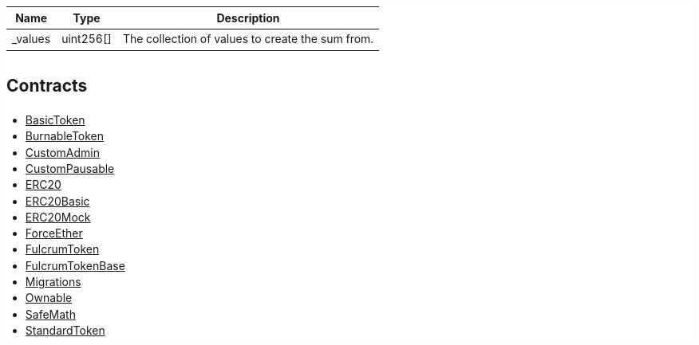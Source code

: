 | Name        | Type           | Description  |
| ------------- |------------- | -----|
| _values | uint256[] | The collection of values to create the sum from. | 

## Contracts

* [BasicToken](BasicToken.md)
* [BurnableToken](BurnableToken.md)
* [CustomAdmin](CustomAdmin.md)
* [CustomPausable](CustomPausable.md)
* [ERC20](ERC20.md)
* [ERC20Basic](ERC20Basic.md)
* [ERC20Mock](ERC20Mock.md)
* [ForceEther](ForceEther.md)
* [FulcrumToken](FulcrumToken.md)
* [FulcrumTokenBase](FulcrumTokenBase.md)
* [Migrations](Migrations.md)
* [Ownable](Ownable.md)
* [SafeMath](SafeMath.md)
* [StandardToken](StandardToken.md)
